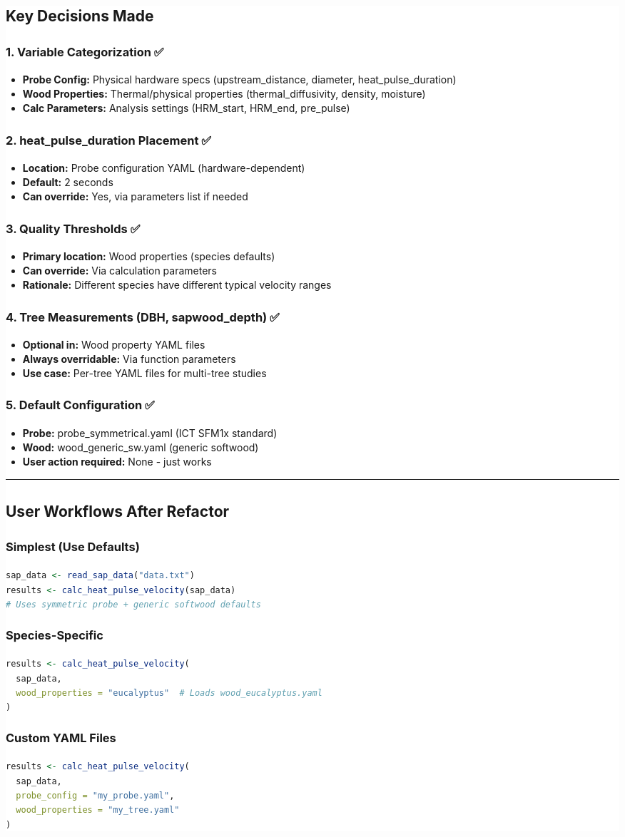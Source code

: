 
## Key Decisions Made

### 1. Variable Categorization ✅
- **Probe Config:** Physical hardware specs (upstream_distance, diameter, heat_pulse_duration)
- **Wood Properties:** Thermal/physical properties (thermal_diffusivity, density, moisture)
- **Calc Parameters:** Analysis settings (HRM_start, HRM_end, pre_pulse)

### 2. heat_pulse_duration Placement ✅
- **Location:** Probe configuration YAML (hardware-dependent)
- **Default:** 2 seconds
- **Can override:** Yes, via parameters list if needed

### 3. Quality Thresholds ✅
- **Primary location:** Wood properties (species defaults)
- **Can override:** Via calculation parameters
- **Rationale:** Different species have different typical velocity ranges

### 4. Tree Measurements (DBH, sapwood_depth) ✅
- **Optional in:** Wood property YAML files
- **Always overridable:** Via function parameters
- **Use case:** Per-tree YAML files for multi-tree studies

### 5. Default Configuration ✅
- **Probe:** probe_symmetrical.yaml (ICT SFM1x standard)
- **Wood:** wood_generic_sw.yaml (generic softwood)
- **User action required:** None - just works

---

## User Workflows After Refactor

### Simplest (Use Defaults)
```r
sap_data <- read_sap_data("data.txt")
results <- calc_heat_pulse_velocity(sap_data)
# Uses symmetric probe + generic softwood defaults
```

### Species-Specific
```r
results <- calc_heat_pulse_velocity(
  sap_data,
  wood_properties = "eucalyptus"  # Loads wood_eucalyptus.yaml
)
```

### Custom YAML Files
```r
results <- calc_heat_pulse_velocity(
  sap_data,
  probe_config = "my_probe.yaml",
  wood_properties = "my_tree.yaml"
)
```
